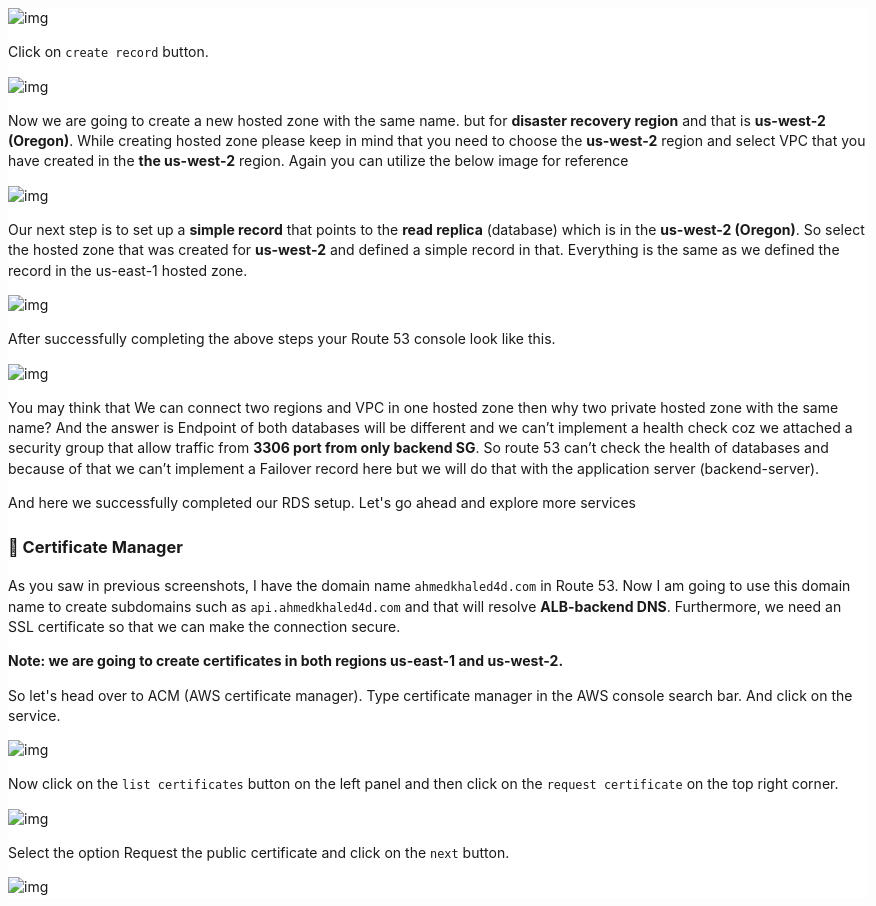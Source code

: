 ![img](https://project-assets.showwcase.com/700x/110249/1686926738235-25.png?type=webp)

Click on `create record` button.

![img](https://project-assets.showwcase.com/700x/110249/1686926782529-26.png?type=webp)

Now we are going to create a new hosted zone with the same name. but for **disaster recovery region** and that is **us-west-2 (Oregon)**. While creating hosted zone please keep in mind that you need to choose the **us-west-2** region and select VPC that you have created in the **the us-west-2** region. Again you can utilize the below image for reference

![img](https://project-assets.showwcase.com/700x/110249/1686926891691-27.png?type=webp)

Our next step is to set up a **simple record** that points to the **read replica** (database) which is in the **us-west-2 (Oregon)**. So select the hosted zone that was created for **us-west-2** and defined a simple record in that. Everything is the same as we defined the record in the us-east-1 hosted zone.

![img](https://project-assets.showwcase.com/700x/110249/1686926989708-28.png?type=webp)

After successfully completing the above steps your Route 53 console look like this.

![img](https://project-assets.showwcase.com/700x/110249/1686927034690-29.png?type=webp)

You may think that We can connect two regions and VPC in one hosted zone then why two private hosted zone with the same name? And the answer is Endpoint of both databases will be different and we can’t implement a health check coz we attached a security group that allow traffic from **3306 port from only backend SG**. So route 53 can’t check the health of databases and because of that we can’t implement a Failover record here but we will do that with the application server (backend-server).

And here we successfully completed our RDS setup. Let's go ahead and explore more services

### 🔹 Certificate Manager

As you saw in previous screenshots, I have the domain name `ahmedkhaled4d.com` in Route 53. Now I am going to use this domain name to create subdomains such as `api.ahmedkhaled4d.com` and that will resolve **ALB-backend DNS**. Furthermore, we need an SSL certificate so that we can make the connection secure.

**Note: we are going to create certificates in both regions us-east-1 and us-west-2.**

So let's head over to ACM (AWS certificate manager). Type certificate manager in the AWS console search bar. And click on the service.

![img](https://project-assets.showwcase.com/700x/110249/1686927363273-0.png?type=webp)

Now click on the `list certificates` button on the left panel and then click on the `request certificate` on the top right corner.

![img](https://project-assets.showwcase.com/700x/110249/1686931646200-0.png?type=webp)

Select the option Request the public certificate and click on the `next` button.

![img](https://project-assets.showwcase.com/700x/110249/1686931687970-0.png?type=webp)
